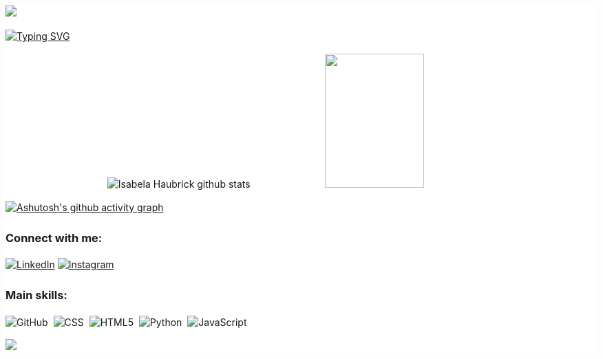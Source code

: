 <img width=100% src="https://capsule-render.vercel.app/api?type=waving&color=FF00F6&height=120&section=header"/>

[![Typing SVG](https://readme-typing-svg.herokuapp.com/?color=FF00F6&size=30&center=true&vCenter=true&width=1000&lines=Welcome+to+my+GitHub+Profile!;I'm+Isabela+haubrick+:%29)](https://git.io/typing-svg)

<div align="center">  
  <img width="49%" height="195px" src="https://github-readme-stats.vercel.app/api?username=Isabelahk&show_icons=true&count_private=true&hide_border=true&title_color=FF00F6&icon_color=FF00F6&text_color=FFF&bg_color=0d1117" alt="Isabela Haubrick github stats" /> 
  <img width="41%" height="195px" src="https://github-readme-stats.vercel.app/api/top-langs/?username=Isabelahk&layout=compact&hide_border=true&title_color=FF00F6&text_color=fff&bg_color=0d1117" />
</div>

[![Ashutosh's github activity graph](https://github-readme-activity-graph.vercel.app/graph?username=Isabelahk&bg_color=9&color=9e4c98&line=9e4c98&point=403d3d&area=true&hide_border=true)](https://github.com/ashutosh00710/github-readme-activity-graph)

### Connect with me:

[![LinkedIn](https://img.shields.io/badge/-LinkedIn-000?style=for-the-badge&logo=linkedin&logoColor=FF00F6&color:FFF)](https://www.linkedin.com/in/isabela-haubrick/)
[![Instagram](https://img.shields.io/badge/-Instagram-000?style=for-the-badge&logo=instagram&logoColor=FF00F6&color:FFF)](https://www.instagram.com/isabelahk/)

### Main skills:
![GitHub](https://img.shields.io/badge/-GitHub-0D1117?style=for-the-badge&logo=github&logoColor=FF00F6&labelColor=0D1117)&nbsp;
![CSS](https://img.shields.io/badge/-CSS-0D1117?style=for-the-badge&logo=CSS3&logoColor=FF00F6&labelColor=0D1117)&nbsp;
![HTML5](https://img.shields.io/badge/HTML5-black?style=for-the-badge&logo=html5&logoColor=FF00F6)&nbsp;
![Python](https://img.shields.io/badge/Python-black?style=for-the-badge&logo=python&logoColor=FF00F6)&nbsp;
![JavaScript](https://shields.io/badge/JavaScript-black?style=for-the-badge&logo=JavaScript&logoColor=FF00F6) 


<img width=100% src="https://capsule-render.vercel.app/api?type=waving&color=FF00F6&height=120&section=footer"/>